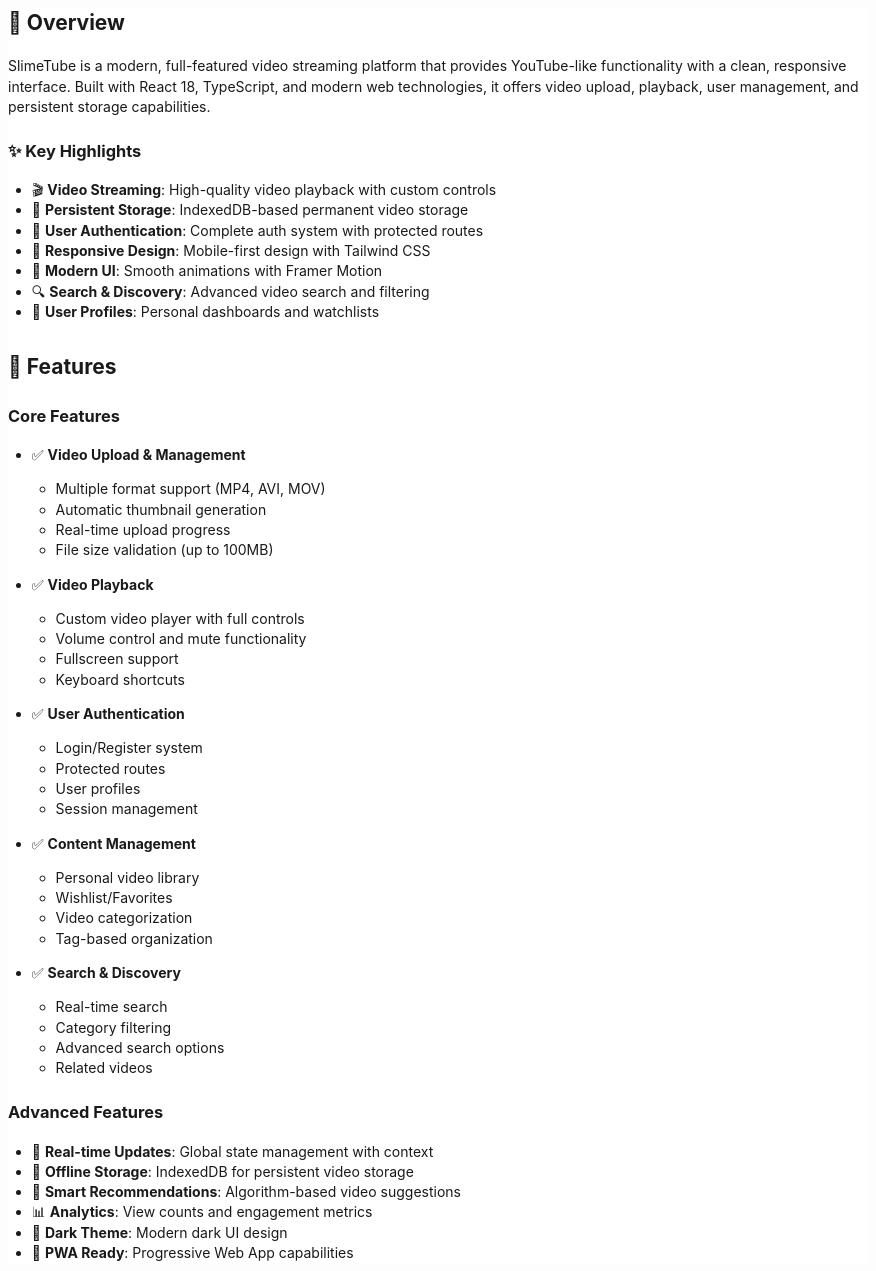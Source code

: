 ## 🌟 Overview

SlimeTube is a modern, full-featured video streaming platform that provides YouTube-like functionality with a clean, responsive interface. Built with React 18, TypeScript, and modern web technologies, it offers video upload, playback, user management, and persistent storage capabilities.

### ✨ Key Highlights

- 🎬 **Video Streaming**: High-quality video playback with custom controls
- 💾 **Persistent Storage**: IndexedDB-based permanent video storage
- 🔐 **User Authentication**: Complete auth system with protected routes
- 📱 **Responsive Design**: Mobile-first design with Tailwind CSS
- 🎨 **Modern UI**: Smooth animations with Framer Motion
- 🔍 **Search & Discovery**: Advanced video search and filtering
- 👤 **User Profiles**: Personal dashboards and watchlists

## 🚀 Features

### Core Features
- ✅ **Video Upload & Management**
  - Multiple format support (MP4, AVI, MOV)
  - Automatic thumbnail generation
  - Real-time upload progress
  - File size validation (up to 100MB)
  
- ✅ **Video Playback**
  - Custom video player with full controls
  - Volume control and mute functionality
  - Fullscreen support
  - Keyboard shortcuts
  
- ✅ **User Authentication**
  - Login/Register system
  - Protected routes
  - User profiles
  - Session management
  
- ✅ **Content Management**
  - Personal video library
  - Wishlist/Favorites
  - Video categorization
  - Tag-based organization
  
- ✅ **Search & Discovery**
  - Real-time search
  - Category filtering
  - Advanced search options
  - Related videos

### Advanced Features
- 🔄 **Real-time Updates**: Global state management with context
- 💽 **Offline Storage**: IndexedDB for persistent video storage
- 🎯 **Smart Recommendations**: Algorithm-based video suggestions
- 📊 **Analytics**: View counts and engagement metrics
- 🌙 **Dark Theme**: Modern dark UI design
- 📱 **PWA Ready**: Progressive Web App capabilities
